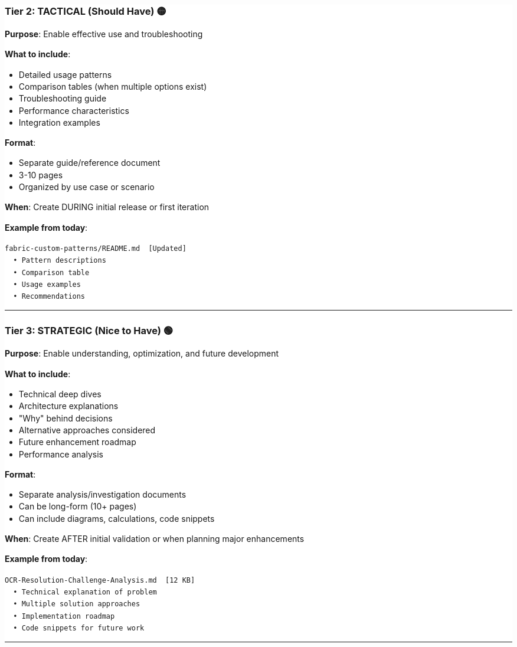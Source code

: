 
### Tier 2: TACTICAL (Should Have) 🟡
**Purpose**: Enable effective use and troubleshooting

**What to include**:
- Detailed usage patterns
- Comparison tables (when multiple options exist)
- Troubleshooting guide
- Performance characteristics
- Integration examples

**Format**:
- Separate guide/reference document
- 3-10 pages
- Organized by use case or scenario

**When**: Create DURING initial release or first iteration

**Example from today**:
```
fabric-custom-patterns/README.md  [Updated]
  • Pattern descriptions
  • Comparison table
  • Usage examples
  • Recommendations
```

---

### Tier 3: STRATEGIC (Nice to Have) 🟢
**Purpose**: Enable understanding, optimization, and future development

**What to include**:
- Technical deep dives
- Architecture explanations
- "Why" behind decisions
- Alternative approaches considered
- Future enhancement roadmap
- Performance analysis

**Format**:
- Separate analysis/investigation documents
- Can be long-form (10+ pages)
- Can include diagrams, calculations, code snippets

**When**: Create AFTER initial validation or when planning major enhancements

**Example from today**:
```
OCR-Resolution-Challenge-Analysis.md  [12 KB]
  • Technical explanation of problem
  • Multiple solution approaches
  • Implementation roadmap
  • Code snippets for future work
```

---